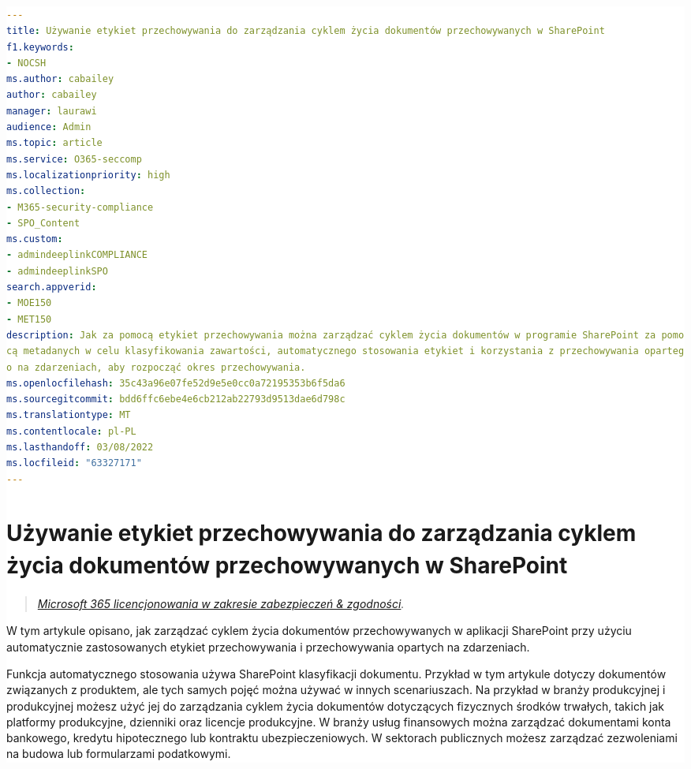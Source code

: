 ```yaml
---
title: Używanie etykiet przechowywania do zarządzania cyklem życia dokumentów przechowywanych w SharePoint
f1.keywords:
- NOCSH
ms.author: cabailey
author: cabailey
manager: laurawi
audience: Admin
ms.topic: article
ms.service: O365-seccomp
ms.localizationpriority: high
ms.collection:
- M365-security-compliance
- SPO_Content
ms.custom:
- admindeeplinkCOMPLIANCE
- admindeeplinkSPO
search.appverid:
- MOE150
- MET150
description: Jak za pomocą etykiet przechowywania można zarządzać cyklem życia dokumentów w programie SharePoint za pomocą metadanych w celu klasyfikowania zawartości, automatycznego stosowania etykiet i korzystania z przechowywania opartego na zdarzeniach, aby rozpocząć okres przechowywania.
ms.openlocfilehash: 35c43a96e07fe52d9e5e0cc0a72195353b6f5da6
ms.sourcegitcommit: bdd6ffc6ebe4e6cb212ab22793d9513dae6d798c
ms.translationtype: MT
ms.contentlocale: pl-PL
ms.lasthandoff: 03/08/2022
ms.locfileid: "63327171"
---
```

# <a name="use-retention-labels-to-manage-the-lifecycle-of-documents-stored-in-sharepoint"></a>Używanie etykiet przechowywania do zarządzania cyklem życia dokumentów przechowywanych w SharePoint

>*[Microsoft 365 licencjonowania w zakresie zabezpieczeń & zgodności](/office365/servicedescriptions/microsoft-365-service-descriptions/microsoft-365-tenantlevel-services-licensing-guidance/microsoft-365-security-compliance-licensing-guidance).*

W tym artykule opisano, jak zarządzać cyklem życia dokumentów przechowywanych w aplikacji SharePoint przy użyciu automatycznie zastosowanych etykiet przechowywania i przechowywania opartych na zdarzeniach.

Funkcja automatycznego stosowania używa SharePoint klasyfikacji dokumentu. Przykład w tym artykule dotyczy dokumentów związanych z produktem, ale tych samych pojęć można używać w innych scenariuszach. Na przykład w branży produkcyjnej i produkcyjnej możesz użyć jej do zarządzania cyklem życia dokumentów dotyczących fizycznych środków trwałych, takich jak platformy produkcyjne, dzienniki oraz licencje produkcyjne. W branży usług finansowych można zarządzać dokumentami konta bankowego, kredytu hipotecznego lub kontraktu ubezpieczeniowych. W sektorach publicznych możesz zarządzać zezwoleniami na budowa lub formularzami podatkowymi.
